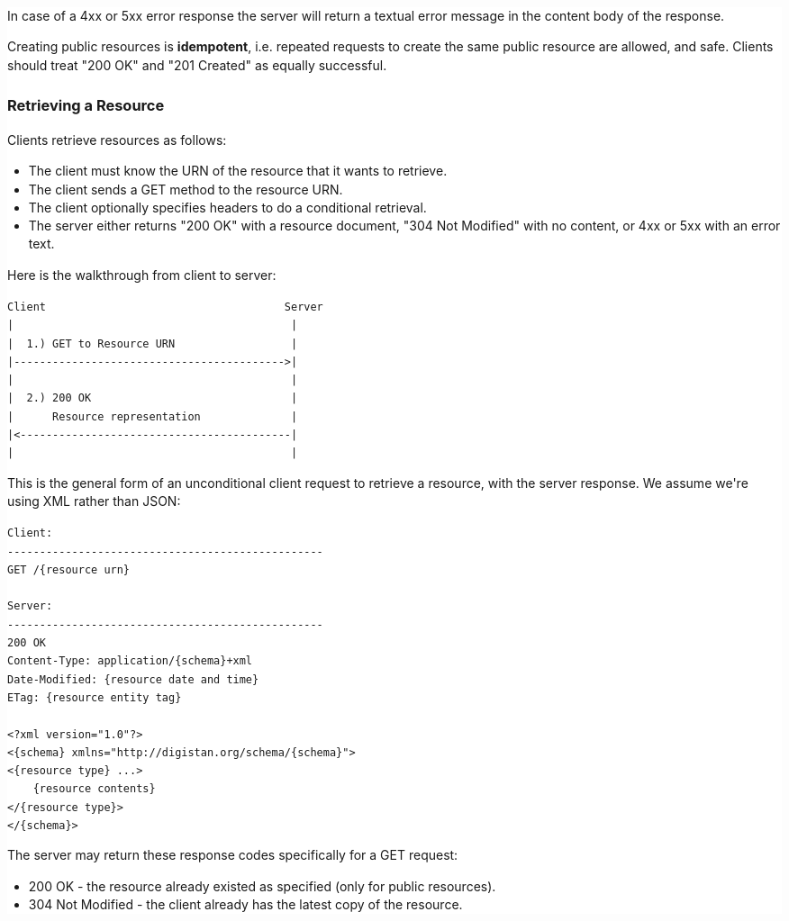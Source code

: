 In case of a 4xx or 5xx error response the server will return a textual error message in the content body of the response.

Creating public resources is **idempotent**, i.e. repeated requests to create the same public resource are allowed, and safe. Clients should treat "200 OK" and "201 Created" as equally successful.

### Retrieving a Resource

Clients retrieve resources as follows:

* The client must know the URN of the resource that it wants to retrieve.
* The client sends a GET method to the resource URN.
* The client optionally specifies headers to do a conditional retrieval.
* The server either returns "200 OK" with a resource document, "304 Not Modified" with no content, or 4xx or 5xx with an error text.

Here is the walkthrough from client to server:

```
Client                                     Server
|                                           |
|  1.) GET to Resource URN                  |
|------------------------------------------>|
|                                           |
|  2.) 200 OK                               |
|      Resource representation              |
|<------------------------------------------|
|                                           |
```

This is the general form of an unconditional client request to retrieve a resource, with the server response. We assume we're using XML rather than JSON:

```
Client:
-------------------------------------------------
GET /{resource urn}

Server:
-------------------------------------------------
200 OK
Content-Type: application/{schema}+xml
Date-Modified: {resource date and time}
ETag: {resource entity tag}

<?xml version="1.0"?>
<{schema} xmlns="http://digistan.org/schema/{schema}">
<{resource type} ...>
    {resource contents}
</{resource type}>
</{schema}>
```

The server may return these response codes specifically for a GET request:

* 200 OK - the resource already existed as specified (only for public resources).
* 304 Not Modified - the client already has the latest copy of the resource.
